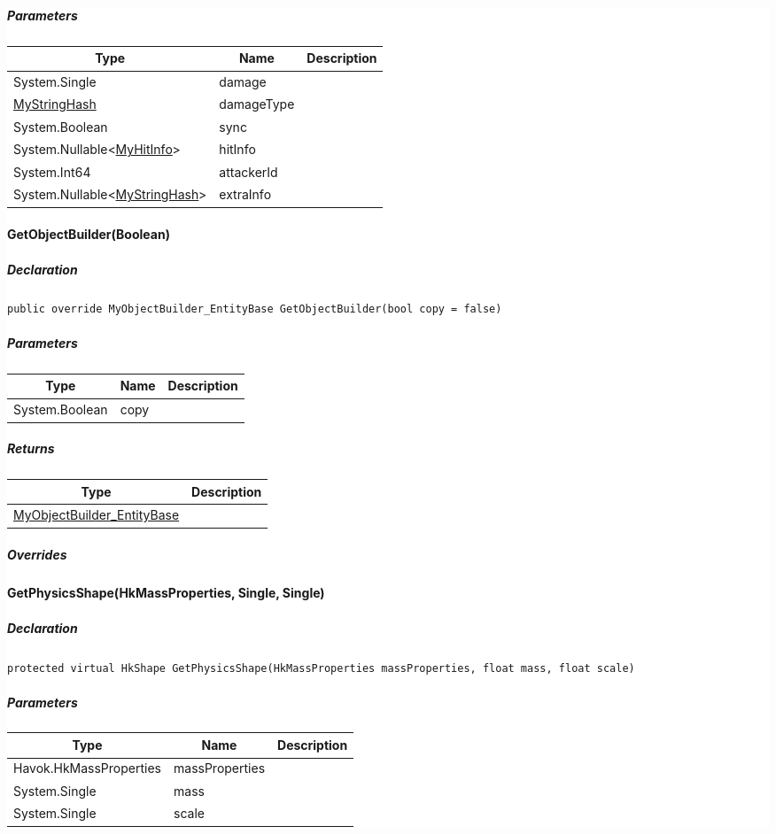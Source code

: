 ##### Parameters

| Type | Name | Description |
| --- | --- | --- |
| System.Single | damage |     |
| [MyStringHash](https://keensoftwarehouse.github.io/SpaceEngineersModAPI/api/VRage.Utils.MyStringHash.html) | damageType |     |
| System.Boolean | sync |     |
| System.Nullable<[MyHitInfo](https://keensoftwarehouse.github.io/SpaceEngineersModAPI/api/VRage.Game.ModAPI.MyHitInfo.html)\> | hitInfo |     |
| System.Int64 | attackerId |     |
| System.Nullable<[MyStringHash](https://keensoftwarehouse.github.io/SpaceEngineersModAPI/api/VRage.Utils.MyStringHash.html)\> | extraInfo |     |

#### GetObjectBuilder(Boolean)

##### Declaration

```
public override MyObjectBuilder_EntityBase GetObjectBuilder(bool copy = false)
```

##### Parameters

| Type | Name | Description |
| --- | --- | --- |
| System.Boolean | copy |     |

##### Returns

| Type | Description |
| --- | --- |
| [MyObjectBuilder\_EntityBase](https://keensoftwarehouse.github.io/SpaceEngineersModAPI/api/VRage.ObjectBuilders.MyObjectBuilder_EntityBase.html) |     |

##### Overrides

#### GetPhysicsShape(HkMassProperties, Single, Single)

##### Declaration

```
protected virtual HkShape GetPhysicsShape(HkMassProperties massProperties, float mass, float scale)
```

##### Parameters

| Type | Name | Description |
| --- | --- | --- |
| Havok.HkMassProperties | massProperties |     |
| System.Single | mass |     |
| System.Single | scale |     |
